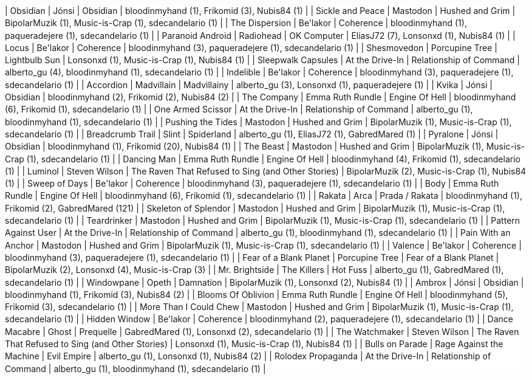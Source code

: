 | Obsidian | Jónsi | Obsidian | bloodinmyhand (1), Frikomid (3), Nubis84 (1) |
| Sickle and Peace | Mastodon | Hushed and Grim | BipolarMuzik (1), Music-is-Crap (1), sdecandelario (1) |
| The Dispersion | Be'lakor | Coherence | bloodinmyhand (1), paqueradejere (1), sdecandelario (1) |
| Paranoid Android | Radiohead | OK Computer | EliasJ72 (7), Lonsonxd (1), Nubis84 (1) |
| Locus | Be'lakor | Coherence | bloodinmyhand (3), paqueradejere (1), sdecandelario (1) |
| Shesmovedon | Porcupine Tree | Lightbulb Sun | Lonsonxd (1), Music-is-Crap (1), Nubis84 (1) |
| Sleepwalk Capsules | At the Drive-In | Relationship of Command | alberto_gu (4), bloodinmyhand (1), sdecandelario (1) |
| Indelible | Be'lakor | Coherence | bloodinmyhand (3), paqueradejere (1), sdecandelario (1) |
| Accordion | Madvillain | Madvillainy | alberto_gu (3), Lonsonxd (1), paqueradejere (1) |
| Kvika | Jónsi | Obsidian | bloodinmyhand (2), Frikomid (2), Nubis84 (2) |
| The Company | Emma Ruth Rundle | Engine Of Hell | bloodinmyhand (6), Frikomid (1), sdecandelario (1) |
| One Armed Scissor | At the Drive-In | Relationship of Command | alberto_gu (1), bloodinmyhand (1), sdecandelario (1) |
| Pushing the Tides | Mastodon | Hushed and Grim | BipolarMuzik (1), Music-is-Crap (1), sdecandelario (1) |
| Breadcrumb Trail | Slint | Spiderland | alberto_gu (1), EliasJ72 (1), GabredMared (1) |
| Pyralone | Jónsi | Obsidian | bloodinmyhand (1), Frikomid (20), Nubis84 (1) |
| The Beast | Mastodon | Hushed and Grim | BipolarMuzik (1), Music-is-Crap (1), sdecandelario (1) |
| Dancing Man | Emma Ruth Rundle | Engine Of Hell | bloodinmyhand (4), Frikomid (1), sdecandelario (1) |
| Luminol | Steven Wilson | The Raven That Refused to Sing (and Other Stories) | BipolarMuzik (2), Music-is-Crap (1), Nubis84 (1) |
| Sweep of Days | Be'lakor | Coherence | bloodinmyhand (3), paqueradejere (1), sdecandelario (1) |
| Body | Emma Ruth Rundle | Engine Of Hell | bloodinmyhand (6), Frikomid (1), sdecandelario (1) |
| Rakata | Arca | Prada / Rakata | bloodinmyhand (1), Frikomid (2), GabredMared (121) |
| Skeleton of Splendor | Mastodon | Hushed and Grim | BipolarMuzik (1), Music-is-Crap (1), sdecandelario (1) |
| Teardrinker | Mastodon | Hushed and Grim | BipolarMuzik (1), Music-is-Crap (1), sdecandelario (1) |
| Pattern Against User | At the Drive-In | Relationship of Command | alberto_gu (1), bloodinmyhand (1), sdecandelario (1) |
| Pain With an Anchor | Mastodon | Hushed and Grim | BipolarMuzik (1), Music-is-Crap (1), sdecandelario (1) |
| Valence | Be'lakor | Coherence | bloodinmyhand (3), paqueradejere (1), sdecandelario (1) |
| Fear of a Blank Planet | Porcupine Tree | Fear of a Blank Planet | BipolarMuzik (2), Lonsonxd (4), Music-is-Crap (3) |
| Mr. Brightside | The Killers | Hot Fuss | alberto_gu (1), GabredMared (1), sdecandelario (1) |
| Windowpane | Opeth | Damnation | BipolarMuzik (1), Lonsonxd (2), Nubis84 (1) |
| Ambrox | Jónsi | Obsidian | bloodinmyhand (1), Frikomid (3), Nubis84 (2) |
| Blooms Of Oblivion | Emma Ruth Rundle | Engine Of Hell | bloodinmyhand (5), Frikomid (3), sdecandelario (1) |
| More Than I Could Chew | Mastodon | Hushed and Grim | BipolarMuzik (1), Music-is-Crap (1), sdecandelario (1) |
| Hidden Window | Be'lakor | Coherence | bloodinmyhand (2), paqueradejere (1), sdecandelario (1) |
| Dance Macabre | Ghost | Prequelle | GabredMared (1), Lonsonxd (2), sdecandelario (1) |
| The Watchmaker | Steven Wilson | The Raven That Refused to Sing (and Other Stories) | Lonsonxd (1), Music-is-Crap (1), Nubis84 (1) |
| Bulls on Parade | Rage Against the Machine | Evil Empire | alberto_gu (1), Lonsonxd (1), Nubis84 (2) |
| Rolodex Propaganda | At the Drive-In | Relationship of Command | alberto_gu (1), bloodinmyhand (1), sdecandelario (1) |